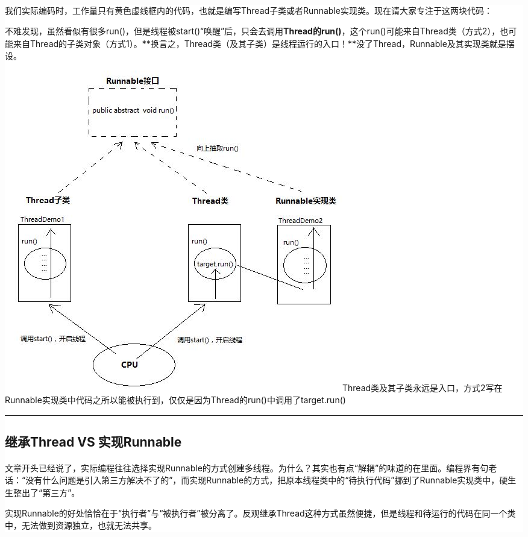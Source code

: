 我们实际编码时，工作量只有黄色虚线框内的代码，也就是编写Thread子类或者Runnable实现类。现在请大家专注于这两块代码：

不难发现，虽然看似有很多run()，但是线程被start()“唤醒”后，只会去调用**Thread的run()**，这个run()可能来自Thread类（方式2），也可能来自Thread的子类对象（方式1）。**换言之，Thread类（及其子类）是线程运行的入口！**没了Thread，Runnable及其实现类就是摆设。

![img](/img/assets_2019/v2-c681c87c96727c894fc221c0a2eabe46_hd.jpg)Thread类及其子类永远是入口，方式2写在Runnable实现类中代码之所以能被执行到，仅仅是因为Thread的run()中调用了target.run()

------

## **继承Thread VS 实现Runnable**

文章开头已经说了，实际编程往往选择实现Runnable的方式创建多线程。为什么？其实也有点“解耦”的味道的在里面。编程界有句老话：“没有什么问题是引入第三方解决不了的”，而实现Runnable的方式，把原本线程类中的“待执行代码”挪到了Runnable实现类中，硬生生整出了“第三方”。

实现Runnable的好处恰恰在于“执行者”与“被执行者”被分离了。反观继承Thread这种方式虽然便捷，但是线程和待运行的代码在同一个类中，无法做到资源独立，也就无法共享。
